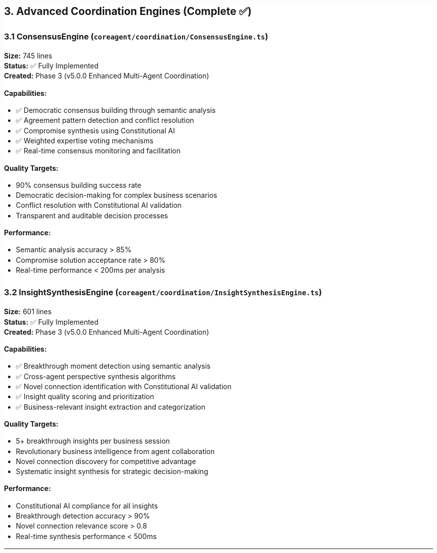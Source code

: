 
## 3. Advanced Coordination Engines (Complete ✅)

### 3.1 ConsensusEngine (`coreagent/coordination/ConsensusEngine.ts`)

**Size:** 745 lines  
**Status:** ✅ Fully Implemented  
**Created:** Phase 3 (v5.0.0 Enhanced Multi-Agent Coordination)

**Capabilities:**

- ✅ Democratic consensus building through semantic analysis
- ✅ Agreement pattern detection and conflict resolution
- ✅ Compromise synthesis using Constitutional AI
- ✅ Weighted expertise voting mechanisms
- ✅ Real-time consensus monitoring and facilitation

**Quality Targets:**

- 90% consensus building success rate
- Democratic decision-making for complex business scenarios
- Conflict resolution with Constitutional AI validation
- Transparent and auditable decision processes

**Performance:**

- Semantic analysis accuracy > 85%
- Compromise solution acceptance rate > 80%
- Real-time performance < 200ms per analysis

### 3.2 InsightSynthesisEngine (`coreagent/coordination/InsightSynthesisEngine.ts`)

**Size:** 601 lines  
**Status:** ✅ Fully Implemented  
**Created:** Phase 3 (v5.0.0 Enhanced Multi-Agent Coordination)

**Capabilities:**

- ✅ Breakthrough moment detection using semantic analysis
- ✅ Cross-agent perspective synthesis algorithms
- ✅ Novel connection identification with Constitutional AI validation
- ✅ Insight quality scoring and prioritization
- ✅ Business-relevant insight extraction and categorization

**Quality Targets:**

- 5+ breakthrough insights per business session
- Revolutionary business intelligence from agent collaboration
- Novel connection discovery for competitive advantage
- Systematic insight synthesis for strategic decision-making

**Performance:**

- Constitutional AI compliance for all insights
- Breakthrough detection accuracy > 90%
- Novel connection relevance score > 0.8
- Real-time synthesis performance < 500ms

---